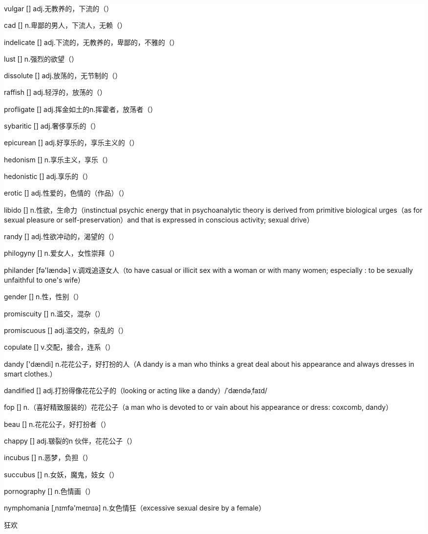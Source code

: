 vulgar [] adj.无教养的，下流的（）

cad [] n.卑鄙的男人，下流人，无赖（）

indelicate [] adj.下流的，无教养的，卑鄙的，不雅的（）

lust [] n.强烈的欲望（）

dissolute [] adj.放荡的，无节制的（）

raffish [] adj.轻浮的，放荡的（）

profligate [] adj.挥金如土的n.挥霍者，放荡者（）

sybaritic [] adj.奢侈享乐的（）

epicurean [] adj.好享乐的，享乐主义的（）

hedonism [] n.享乐主义，享乐（）

hedonistic [] adj.享乐的（）

erotic [] adj.性爱的，色情的（作品）（）

libido [] n.性欲，生命力（instinctual psychic energy that in psychoanalytic theory is derived from primitive biological urges（as for sexual pleasure or self-preservation）and that is expressed in conscious activity; sexual drive）

randy [] adj.性欲冲动的，渴望的（）

philogyny [] n.爱女人，女性崇拜（）

philander [fə'lændɚ] v.调戏追逐女人（to have casual or illicit sex with a woman or with many women; especially : to be sexually unfaithful to one's wife）

gender [] n.性，性别（）

promiscuity [] n.滥交，混杂（）

promiscuous [] adj.滥交的，杂乱的（）

copulate [] v.交配，接合，连系（）

dandy ['dændi] n.花花公子，好打扮的人（A dandy is a man who thinks a great deal about his appearance and always dresses in smart clothes.）

dandified [] adj.打扮得像花花公子的（looking or acting like a dandy）/ˈdændəˌfaɪd/

fop [] n.（喜好精致服装的）花花公子（a man who is devoted to or vain about his appearance or dress: coxcomb, dandy）

beau [] n.花花公子，好打扮者（）

chappy [] adj.皲裂的n 伙伴，花花公子（）

incubus [] n.恶梦，负担（）

succubus [] n.女妖，魔鬼，妓女（）

pornography [] n.色情画（）

nymphomania [ˌnɪmfə'meɪnɪə] n.女色情狂（excessive sexual desire by a female）

狂欢
